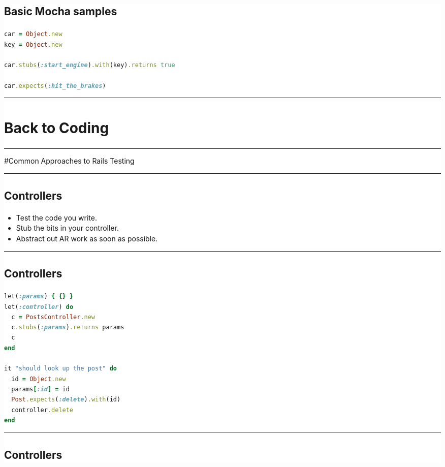 ## Basic Mocha samples

```ruby
car = Object.new
key = Object.new

car.stubs(:start_engine).with(key).returns true

car.expects(:hit_the_brakes)
```

---

# Back to Coding

---

#Common Approaches to Rails Testing

---

## Controllers

- Test the code you write.
- Stub the bits in your controller.
- Abstract out AR work as soon as possible.

---

## Controllers

```ruby
let(:params) { {} }
let(:controller) do
  c = PostsController.new
  c.stubs(:params).returns params
  c
end

it "should look up the post" do
  id = Object.new
  params[:id] = id
  Post.expects(:delete).with(id)
  controller.delete
end
```

---

## Controllers
